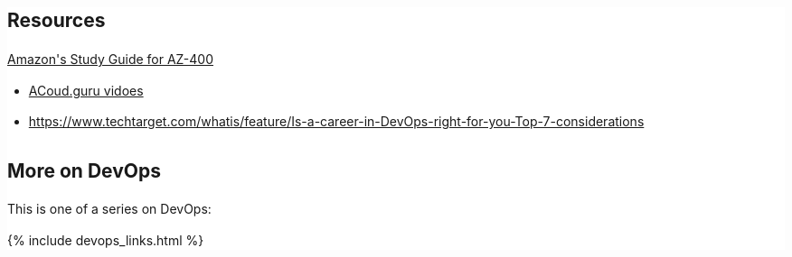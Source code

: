 
## Resources

<a target="_blank" href="https://www.amazon.com/AWS-Certified-DevOps-Engineer-Professional/dp/1796646377/">Amazon's Study Guide for AZ-400</a>

* <a target="_blank" href="https://acloud.guru/learn/aws-certified-devops-engineer-professional-2019">ACoud.guru vidoes</a> 

* https://www.techtarget.com/whatis/feature/Is-a-career-in-DevOps-right-for-you-Top-7-considerations


## More on DevOps #

This is one of a series on DevOps:

{% include devops_links.html %}

